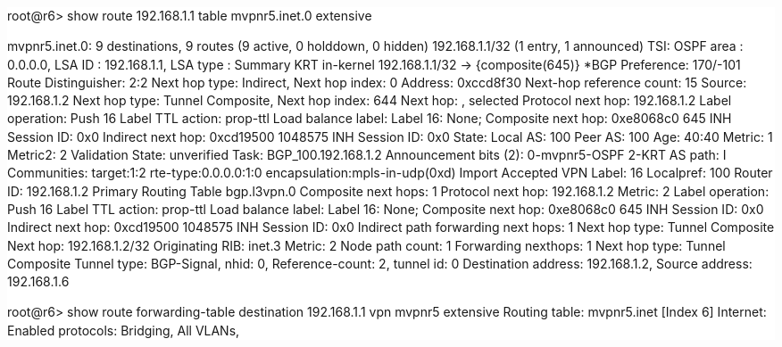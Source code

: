 root@r6> show route 192.168.1.1 table mvpnr5.inet.0 extensive 

mvpnr5.inet.0: 9 destinations, 9 routes (9 active, 0 holddown, 0 hidden)
192.168.1.1/32 (1 entry, 1 announced)
TSI:
OSPF area : 0.0.0.0, LSA ID : 192.168.1.1, LSA type : Summary
KRT in-kernel 192.168.1.1/32 -> {composite(645)}
        *BGP    Preference: 170/-101
                Route Distinguisher: 2:2
                Next hop type: Indirect, Next hop index: 0
                Address: 0xccd8f30
                Next-hop reference count: 15
                Source: 192.168.1.2
                Next hop type: Tunnel Composite, Next hop index: 644
                Next hop: , selected
                Protocol next hop: 192.168.1.2
                Label operation: Push 16
                Label TTL action: prop-ttl
                Load balance label: Label 16: None; 
                Composite next hop: 0xe8068c0 645 INH Session ID: 0x0
                Indirect next hop: 0xcd19500 1048575 INH Session ID: 0x0
                State: <Secondary Active Int Ext ProtectionCand>
                Local AS:   100 Peer AS:   100
                Age: 40:40      Metric: 1       Metric2: 2 
                Validation State: unverified 
                Task: BGP_100.192.168.1.2
                Announcement bits (2): 0-mvpnr5-OSPF 2-KRT 
                AS path: I 
                Communities: target:1:2 rte-type:0.0.0.0:1:0 encapsulation:mpls-in-udp(0xd)
                Import Accepted
                VPN Label: 16
                Localpref: 100
                Router ID: 192.168.1.2
                Primary Routing Table bgp.l3vpn.0
                Composite next hops: 1
                        Protocol next hop: 192.168.1.2 Metric: 2
                        Label operation: Push 16
                        Label TTL action: prop-ttl
                        Load balance label: Label 16: None; 
                        Composite next hop: 0xe8068c0 645 INH Session ID: 0x0
                        Indirect next hop: 0xcd19500 1048575 INH Session ID: 0x0
                        Indirect path forwarding next hops: 1
                                Next hop type: Tunnel Composite
                                Next hop: 
                                192.168.1.2/32 Originating RIB: inet.3
                                  Metric: 2     Node path count: 1
                                  Forwarding nexthops: 1
                                        Next hop type: Tunnel Composite
                                        Tunnel type: BGP-Signal, nhid: 0, Reference-count: 2, tunnel id: 0
                                        Destination address: 192.168.1.2, Source address: 192.168.1.6

root@r6> show route forwarding-table destination 192.168.1.1 vpn mvpnr5 extensive 
Routing table: mvpnr5.inet [Index 6] 
Internet:
Enabled protocols: Bridging, All VLANs, 
    